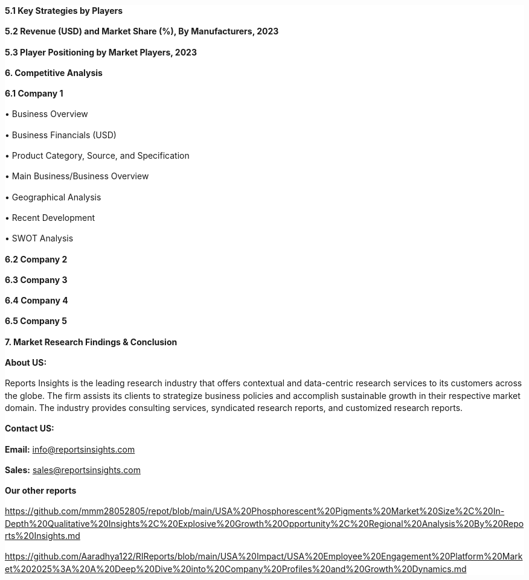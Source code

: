 <strong>5.1 Key Strategies by Players</strong>

<strong>5.2 Revenue (USD) and Market Share (%), By Manufacturers, 2023</strong>

<strong>5.3 Player Positioning by Market Players, 2023</strong>

<strong>6. Competitive Analysis</strong>

<strong>6.1 Company 1</strong>

• Business Overview

• Business Financials (USD)

• Product Category, Source, and Specification

• Main Business/Business Overview

• Geographical Analysis

• Recent Development

• SWOT Analysis

<strong>6.2 Company 2</strong>

<strong>6.3 Company 3</strong>

<strong>6.4 Company 4</strong>

<strong>6.5 Company 5</strong>

<strong>7. Market Research Findings &amp; Conclusion</strong>

<strong>About US:</strong>

Reports Insights is the leading research industry that offers contextual and data-centric research services to its customers across the globe. The firm assists its clients to strategize business policies and accomplish sustainable growth in their respective market domain. The industry provides consulting services, syndicated research reports, and customized research reports.

<strong>Contact US:</strong>

<p class=""""><b>Email:</b> <a href=mailto:info@reportsinsights.com>info@reportsinsights.com</a></p>
<p class=""""><b>Sales:</b> <a href=mailto:sales@reportsinsights.com>sales@reportsinsights.com</a></p>

<strong>Our other reports</strong>

<a href=https://github.com/mmm28052805/repot/blob/main/USA%20Phosphorescent%20Pigments%20Market%20Size%2C%20In-Depth%20Qualitative%20Insights%2C%20Explosive%20Growth%20Opportunity%2C%20Regional%20Analysis%20By%20Reports%20Insights.md>https://github.com/mmm28052805/repot/blob/main/USA%20Phosphorescent%20Pigments%20Market%20Size%2C%20In-Depth%20Qualitative%20Insights%2C%20Explosive%20Growth%20Opportunity%2C%20Regional%20Analysis%20By%20Reports%20Insights.md</a>

<a href=https://github.com/Aaradhya122/RIReports/blob/main/USA%20Impact/USA%20Employee%20Engagement%20Platform%20Market%202025%3A%20A%20Deep%20Dive%20into%20Company%20Profiles%20and%20Growth%20Dynamics.md>https://github.com/Aaradhya122/RIReports/blob/main/USA%20Impact/USA%20Employee%20Engagement%20Platform%20Market%202025%3A%20A%20Deep%20Dive%20into%20Company%20Profiles%20and%20Growth%20Dynamics.md</a>
